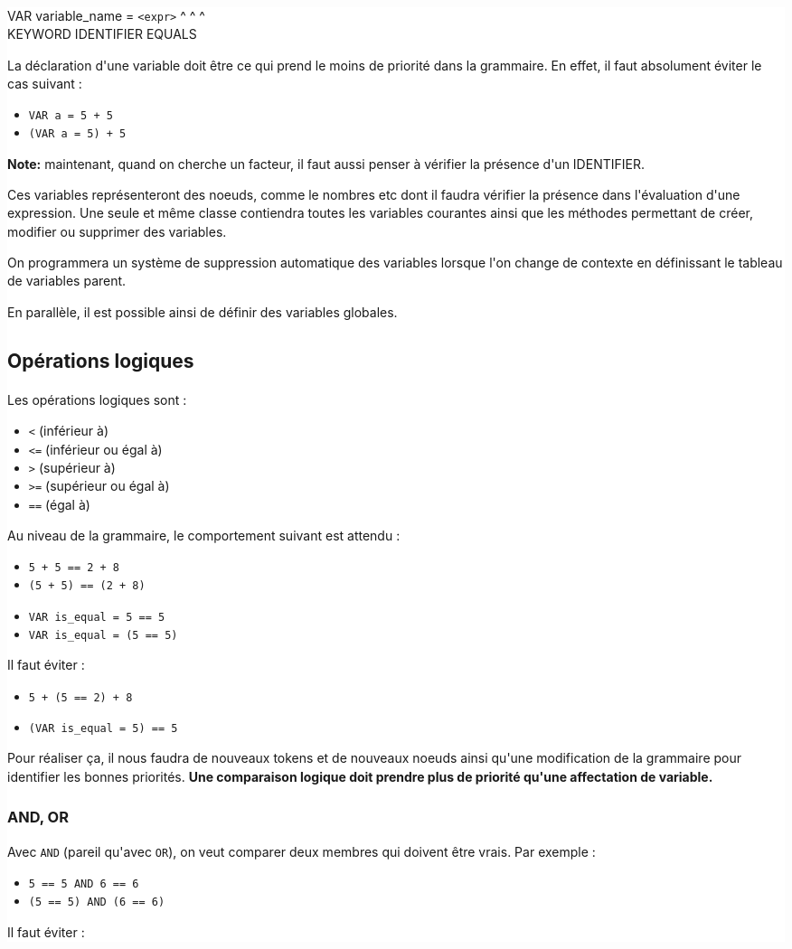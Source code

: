 VAR      variable_name     =     `<expr>`
 ^             ^           ^        
KEYWORD    IDENTIFIER    EQUALS

La déclaration d'une variable doit être ce qui prend le moins de priorité dans la grammaire. En effet, il faut absolument éviter le cas suivant :

* `VAR a = 5 + 5`
* `(VAR a = 5) + 5`

**Note:** maintenant, quand on cherche un facteur, il faut aussi penser à vérifier la présence d'un IDENTIFIER.

Ces variables représenteront des noeuds, comme le nombres etc dont il faudra vérifier la présence dans l'évaluation d'une expression. Une seule et même classe contiendra toutes les variables courantes ainsi que les méthodes permettant de créer, modifier ou supprimer des variables.

On programmera un système de suppression automatique des variables lorsque l'on change de contexte en définissant le tableau de variables parent.

En parallèle, il est possible ainsi de définir des variables globales.

## Opérations logiques

Les opérations logiques sont :

* `<` (inférieur à)
* `<=` (inférieur ou égal à)
* `>` (supérieur à)
* `>=` (supérieur ou égal à)
* `==` (égal à)

Au niveau de la grammaire, le comportement suivant est attendu :

* `5 + 5 == 2 + 8`
* `(5 + 5) == (2 + 8)`

+ `VAR is_equal = 5 == 5`
+ `VAR is_equal = (5 == 5)`

Il faut éviter :

* `5 + (5 == 2) + 8`
+ `(VAR is_equal = 5) == 5`

Pour réaliser ça, il nous faudra de nouveaux tokens et de nouveaux noeuds ainsi qu'une modification de la grammaire pour identifier les bonnes priorités. **Une comparaison logique doit prendre plus de priorité qu'une affectation de variable.**

### AND, OR

Avec `AND` (pareil qu'avec `OR`), on veut comparer deux membres qui doivent être vrais. Par exemple :

* `5 == 5 AND 6 == 6`
* `(5 == 5) AND (6 == 6)`

Il faut éviter :
